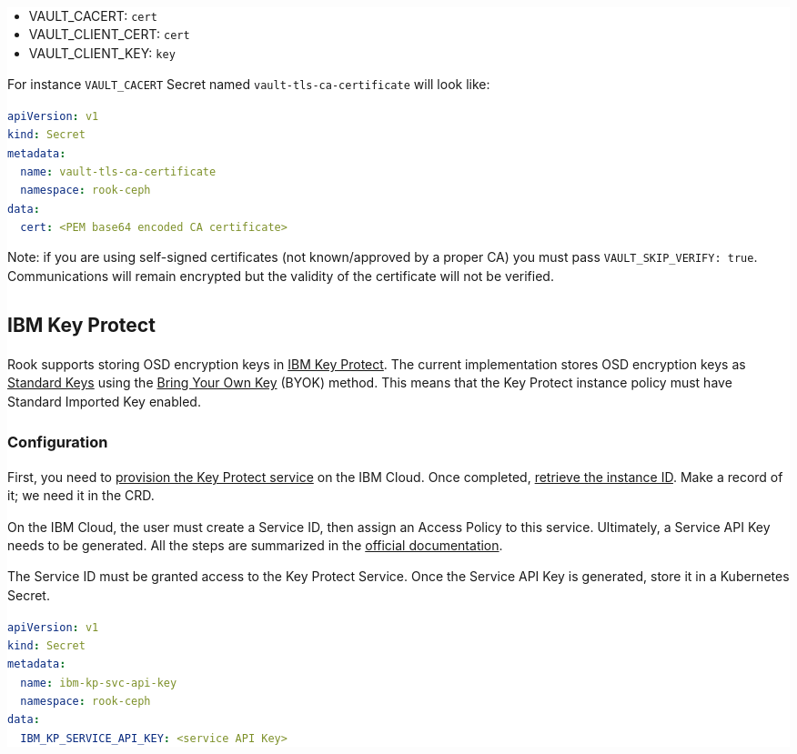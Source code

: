* VAULT_CACERT: `cert`
* VAULT_CLIENT_CERT: `cert`
* VAULT_CLIENT_KEY: `key`

For instance `VAULT_CACERT` Secret named `vault-tls-ca-certificate` will look like:

```yaml
apiVersion: v1
kind: Secret
metadata:
  name: vault-tls-ca-certificate
  namespace: rook-ceph
data:
  cert: <PEM base64 encoded CA certificate>
```

Note: if you are using self-signed certificates (not known/approved by a proper CA) you must pass `VAULT_SKIP_VERIFY: true`.
Communications will remain encrypted but the validity of the certificate will not be verified.

## IBM Key Protect

Rook supports storing OSD encryption keys in [IBM Key
Protect](https://www.ibm.com/cloud/key-protect). The current implementation stores OSD encryption
keys as [Standard Keys](https://cloud.ibm.com/docs/key-protect?topic=key-protect-envelope-encryption#key-types) using the [Bring Your Own
Key](https://cloud.ibm.com/docs/key-protect?topic=key-protect-importing-keys) (BYOK) method. This
means that the Key Protect instance policy must have Standard Imported Key enabled.

### Configuration

First, you need to [provision the Key Protect service](https://cloud.ibm.com/docs/key-protect?topic=key-protect-provision) on the IBM Cloud. Once
completed, [retrieve the instance ID](https://cloud.ibm.com/docs/key-protect?topic=key-protect-retrieve-instance-ID&interface=ui).
Make a record of it; we need it in the CRD.

On the IBM Cloud, the user must create a Service ID, then assign an Access Policy to this service.
Ultimately, a Service API Key needs to be generated. All the steps are summarized in the [official
documentation](https://www.ibm.com/docs/en/cloud-private/3.2.0?topic=dg-creating-service-id-by-using-cloud-private-management-console).

The Service ID must be granted access to the Key Protect Service. Once the Service API Key is
generated, store it in a Kubernetes Secret.

```yaml
apiVersion: v1
kind: Secret
metadata:
  name: ibm-kp-svc-api-key
  namespace: rook-ceph
data:
  IBM_KP_SERVICE_API_KEY: <service API Key>
```
